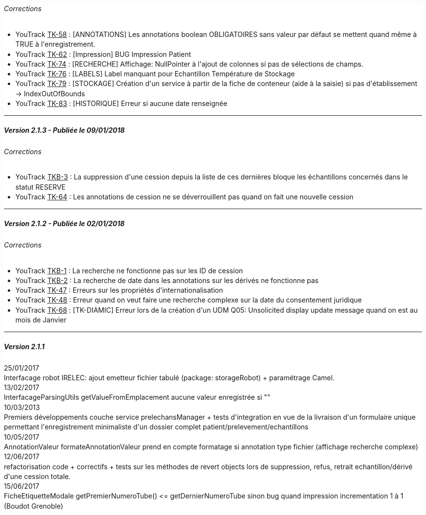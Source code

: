 ###### Corrections
- YouTrack [TK-58](https://tumorotek.myjetbrains.com/youtrack/issue/TK-58) : \[ANNOTATIONS] Les annotations boolean OBLIGATOIRES sans valeur par défaut se mettent quand même à TRUE à l'enregistrement.
- YouTrack [TK-62](https://tumorotek.myjetbrains.com/youtrack/issue/TK-62) : \[Impression] BUG Impression Patient
- YouTrack [TK-74](https://tumorotek.myjetbrains.com/youtrack/issue/TK-74) : \[RECHERCHE] Affichage: NullPointer à l'ajout de colonnes si pas de sélections de champs.
- YouTrack [TK-76](https://tumorotek.myjetbrains.com/youtrack/issue/TK-76) : \[LABELS] Label manquant pour Echantillon Température de Stockage
- YouTrack [TK-79](https://tumorotek.myjetbrains.com/youtrack/issue/TK-79) : \[STOCKAGE] Création d'un service à partir de la fiche de conteneur (aide à la saisie) si pas d'établissement -> IndexOutOfBounds
- YouTrack [TK-83](https://tumorotek.myjetbrains.com/youtrack/issue/TK-83) : \[HISTORIQUE] Erreur si aucune date renseignée

***

##### Version 2.1.3 - Publiée le 09/01/2018
###### Corrections
- YouTrack [TKB-3](https://tumorotek.myjetbrains.com/youtrack/issue/TKB-3) : La suppression d'une cession depuis la liste de ces dernières bloque les échantillons concernés dans le statut RESERVE
- YouTrack [TK-64](https://tumorotek.myjetbrains.com/youtrack/issue/TK-64) : Les annotations de cession ne se déverrouillent pas quand on fait une nouvelle cession  

***

##### Version 2.1.2 - Publiée le 02/01/2018
###### Corrections
- YouTrack [TKB-1](https://tumorotek.myjetbrains.com/youtrack/issue/TKB-1) : La recherche ne fonctionne pas sur les ID de cession  
- YouTrack [TKB-2](https://tumorotek.myjetbrains.com/youtrack/issue/TKB-2) : La recherche de date dans les annotations sur les dérivés ne fonctionne pas  
- YouTrack [TK-47](https://tumorotek.myjetbrains.com/youtrack/issue/TK-47) : Erreurs sur les propriétés d'internationalisation  
- YouTrack [TK-48](https://tumorotek.myjetbrains.com/youtrack/issue/TK-48) : Erreur quand on veut faire une recherche complexe sur la date du consentement juridique
- YouTrack [TK-68](https://tumorotek.myjetbrains.com/youtrack/issue/TK-68) : \[TK-DIAMIC] Erreur lors de la création d'un UDM Q05: Unsolicited display update message quand on est au mois de Janvier

***

##### Version 2.1.1  
25/01/2017  
Interfacage robot IRELEC: ajout emetteur fichier tabulé (package: storageRobot) + paramétrage Camel.  
13/02/2017  
InterfacageParsingUtils getValueFromEmplacement aucune valeur enregistrée si ""  
10/03/2013  
Premiers développements couche service prelechansManager + tests d'integration en vue de la livraison d'un formulaire unique permettant l'enregistrement minimaliste d'un dossier complet patient/prelevement/echantillons  
10/05/2017  
AnnotationValeur formateAnnotationValeur prend en compte formatage si annotation type fichier (affichage recherche complexe)  
12/06/2017  
refactorisation code + correctifs + tests sur les méthodes de revert objects lors de suppression, refus, retrait echantillon/dérivé d'une cession totale.  
15/06/2017  
FicheEtiquetteModale getPremierNumeroTube() <= getDernierNumeroTube sinon bug quand impression incrementation 1 à 1 (Boudot Grenoble)  
